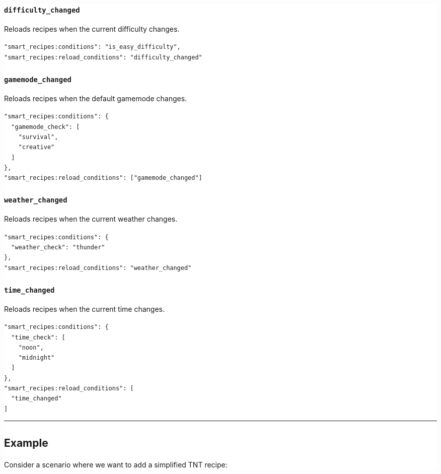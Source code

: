 ### `difficulty_changed`

Reloads recipes when the current difficulty changes.

```jsonc
"smart_recipes:conditions": "is_easy_difficulty",
"smart_recipes:reload_conditions": "difficulty_changed"
```

### `gamemode_changed`

Reloads recipes when the default gamemode changes.

```jsonc
"smart_recipes:conditions": {
  "gamemode_check": [
    "survival",
    "creative"
  ]
},
"smart_recipes:reload_conditions": ["gamemode_changed"]
```

### `weather_changed`

Reloads recipes when the current weather changes.

```jsonc
"smart_recipes:conditions": {
  "weather_check": "thunder"
},
"smart_recipes:reload_conditions": "weather_changed"
```

### `time_changed`

Reloads recipes when the current time changes.

```jsonc
"smart_recipes:conditions": {
  "time_check": [
    "noon",
    "midnight"
  ]
},
"smart_recipes:reload_conditions": [
  "time_changed"
]
```

----

## Example

Consider a scenario where we want to add a simplified TNT recipe:
